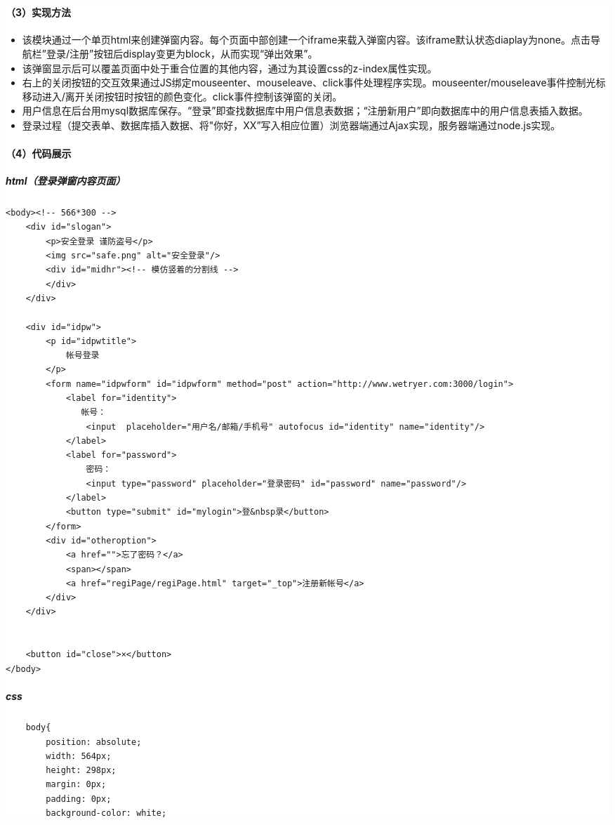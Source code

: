 #### （3）实现方法
- 该模块通过一个单页html来创建弹窗内容。每个页面中部创建一个iframe来载入弹窗内容。该iframe默认状态diaplay为none。点击导航栏”登录/注册”按钮后display变更为block，从而实现“弹出效果”。
- 该弹窗显示后可以覆盖页面中处于重合位置的其他内容，通过为其设置css的z-index属性实现。
- 右上的关闭按钮的交互效果通过JS绑定mouseenter、mouseleave、click事件处理程序实现。mouseenter/mouseleave事件控制光标移动进入/离开关闭按钮时按钮的颜色变化。click事件控制该弹窗的关闭。
- 用户信息在后台用mysql数据库保存。“登录”即查找数据库中用户信息表数据；“注册新用户”即向数据库中的用户信息表插入数据。
- 登录过程（提交表单、数据库插入数据、将"你好，XX”写入相应位置）浏览器端通过Ajax实现，服务器端通过node.js实现。

#### （4）代码展示
##### html（登录弹窗内容页面）
	<body><!-- 566*300 -->
	    <div id="slogan">
	        <p>安全登录 谨防盗号</p>
	        <img src="safe.png" alt="安全登录"/>
	        <div id="midhr"><!-- 模仿竖着的分割线 -->
	        </div>
	    </div>
	
	    <div id="idpw">
	        <p id="idpwtitle">
	            帐号登录
	        </p>
	        <form name="idpwform" id="idpwform" method="post" action="http://www.wetryer.com:3000/login">
	            <label for="identity">
	               帐号：
	                <input  placeholder="用户名/邮箱/手机号" autofocus id="identity" name="identity"/>
	            </label>
	            <label for="password">
	                密码：
	                <input type="password" placeholder="登录密码" id="password" name="password"/>
	            </label>
	            <button type="submit" id="mylogin">登&nbsp录</button>
	        </form>
	        <div id="otheroption">
	            <a href="">忘了密码？</a>
	            <span></span>
	            <a href="regiPage/regiPage.html" target="_top">注册新帐号</a>
	        </div>
	    </div>
	    
	
	    <button id="close">×</button>
	</body>
##### css

		body{
		    position: absolute;
		    width: 564px;
		    height: 298px;
		    margin: 0px;
		    padding: 0px;
		    background-color: white;
		    